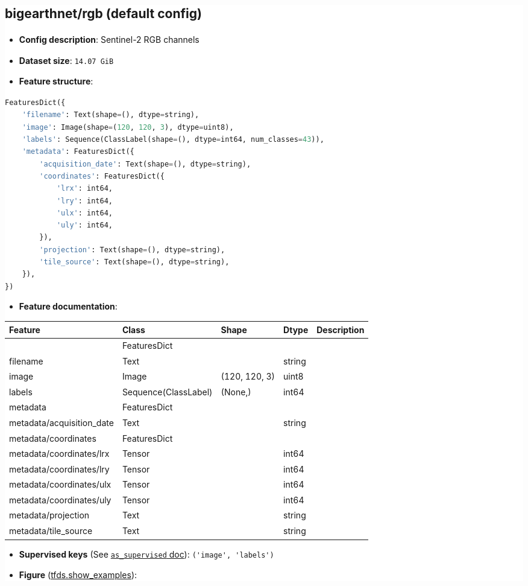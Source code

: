 
## bigearthnet/rgb (default config)

*   **Config description**: Sentinel-2 RGB channels

*   **Dataset size**: `14.07 GiB`

*   **Feature structure**:

```python
FeaturesDict({
    'filename': Text(shape=(), dtype=string),
    'image': Image(shape=(120, 120, 3), dtype=uint8),
    'labels': Sequence(ClassLabel(shape=(), dtype=int64, num_classes=43)),
    'metadata': FeaturesDict({
        'acquisition_date': Text(shape=(), dtype=string),
        'coordinates': FeaturesDict({
            'lrx': int64,
            'lry': int64,
            'ulx': int64,
            'uly': int64,
        }),
        'projection': Text(shape=(), dtype=string),
        'tile_source': Text(shape=(), dtype=string),
    }),
})
```

*   **Feature documentation**:

Feature                   | Class                | Shape         | Dtype  | Description
:------------------------ | :------------------- | :------------ | :----- | :----------
                          | FeaturesDict         |               |        |
filename                  | Text                 |               | string |
image                     | Image                | (120, 120, 3) | uint8  |
labels                    | Sequence(ClassLabel) | (None,)       | int64  |
metadata                  | FeaturesDict         |               |        |
metadata/acquisition_date | Text                 |               | string |
metadata/coordinates      | FeaturesDict         |               |        |
metadata/coordinates/lrx  | Tensor               |               | int64  |
metadata/coordinates/lry  | Tensor               |               | int64  |
metadata/coordinates/ulx  | Tensor               |               | int64  |
metadata/coordinates/uly  | Tensor               |               | int64  |
metadata/projection       | Text                 |               | string |
metadata/tile_source      | Text                 |               | string |

*   **Supervised keys** (See
    [`as_supervised` doc](https://www.tensorflow.org/datasets/api_docs/python/tfds/load#args)):
    `('image', 'labels')`

*   **Figure**
    ([tfds.show_examples](https://www.tensorflow.org/datasets/api_docs/python/tfds/visualization/show_examples)):
